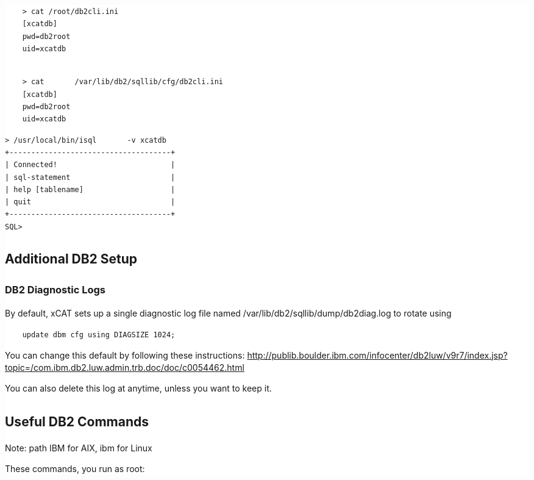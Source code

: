 ~~~~
    > cat /root/db2cli.ini
    [xcatdb]
    pwd=db2root
    uid=xcatdb
~~~~




~~~~

    > cat       /var/lib/db2/sqllib/cfg/db2cli.ini
    [xcatdb]
    pwd=db2root
    uid=xcatdb

~~~~

    > /usr/local/bin/isql       -v xcatdb
    +-------------------------------------+
    | Connected!                          |
    | sql-statement                       |
    | help [tablename]                    |
    | quit                                |
    +-------------------------------------+
    SQL>


## Additional DB2 Setup

### DB2 Diagnostic Logs

By default, xCAT sets up a single diagnostic log file named /var/lib/db2/sqllib/dump/db2diag.log to rotate using

~~~~
    update dbm cfg using DIAGSIZE 1024;
~~~~



You can change this default by following these instructions: http://publib.boulder.ibm.com/infocenter/db2luw/v9r7/index.jsp?topic=/com.ibm.db2.luw.admin.trb.doc/doc/c0054462.html

You can also delete this log at anytime, unless you want to keep it.

## Useful DB2 Commands

Note: path IBM for AIX, ibm for Linux

These commands, you run as root:



